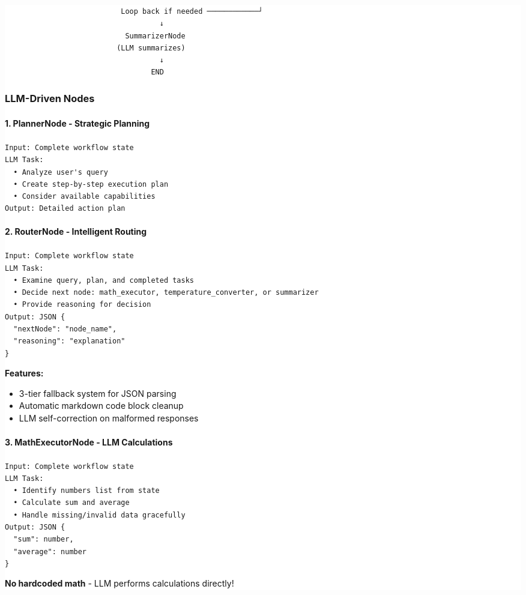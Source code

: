 ```
                           Loop back if needed ────────────┘
                                    ↓
                            SummarizerNode
                          (LLM summarizes)
                                    ↓
                                  END
```

### LLM-Driven Nodes

#### 1. **PlannerNode** - Strategic Planning
```
Input: Complete workflow state
LLM Task:
  • Analyze user's query
  • Create step-by-step execution plan
  • Consider available capabilities
Output: Detailed action plan
```

#### 2. **RouterNode** - Intelligent Routing
```
Input: Complete workflow state
LLM Task:
  • Examine query, plan, and completed tasks
  • Decide next node: math_executor, temperature_converter, or summarizer
  • Provide reasoning for decision
Output: JSON {
  "nextNode": "node_name",
  "reasoning": "explanation"
}
```

**Features:**
- 3-tier fallback system for JSON parsing
- Automatic markdown code block cleanup
- LLM self-correction on malformed responses

#### 3. **MathExecutorNode** - LLM Calculations
```
Input: Complete workflow state
LLM Task:
  • Identify numbers list from state
  • Calculate sum and average
  • Handle missing/invalid data gracefully
Output: JSON {
  "sum": number,
  "average": number
}
```

**No hardcoded math** - LLM performs calculations directly!
